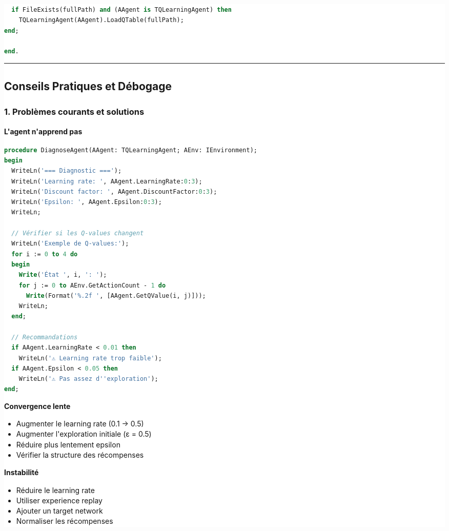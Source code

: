 ```pascal
  if FileExists(fullPath) and (AAgent is TQLearningAgent) then
    TQLearningAgent(AAgent).LoadQTable(fullPath);
end;

end.
```

---

## Conseils Pratiques et Débogage

### 1. Problèmes courants et solutions

**L'agent n'apprend pas**
```pascal
procedure DiagnoseAgent(AAgent: TQLearningAgent; AEnv: IEnvironment);
begin
  WriteLn('=== Diagnostic ===');
  WriteLn('Learning rate: ', AAgent.LearningRate:0:3);
  WriteLn('Discount factor: ', AAgent.DiscountFactor:0:3);
  WriteLn('Epsilon: ', AAgent.Epsilon:0:3);
  WriteLn;

  // Vérifier si les Q-values changent
  WriteLn('Exemple de Q-values:');
  for i := 0 to 4 do
  begin
    Write('État ', i, ': ');
    for j := 0 to AEnv.GetActionCount - 1 do
      Write(Format('%.2f ', [AAgent.GetQValue(i, j)]));
    WriteLn;
  end;

  // Recommandations
  if AAgent.LearningRate < 0.01 then
    WriteLn('⚠ Learning rate trop faible');
  if AAgent.Epsilon < 0.05 then
    WriteLn('⚠ Pas assez d''exploration');
end;
```

**Convergence lente**
- Augmenter le learning rate (0.1 → 0.5)
- Augmenter l'exploration initiale (ε = 0.5)
- Réduire plus lentement epsilon
- Vérifier la structure des récompenses

**Instabilité**
- Réduire le learning rate
- Utiliser experience replay
- Ajouter un target network
- Normaliser les récompenses
